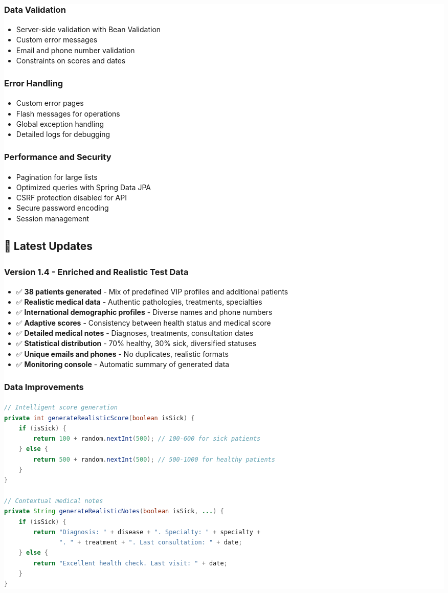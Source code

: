 ### Data Validation

- Server-side validation with Bean Validation
- Custom error messages
- Email and phone number validation
- Constraints on scores and dates

### Error Handling

- Custom error pages
- Flash messages for operations
- Global exception handling
- Detailed logs for debugging

### Performance and Security

- Pagination for large lists
- Optimized queries with Spring Data JPA
- CSRF protection disabled for API
- Secure password encoding
- Session management

## 🔄 Latest Updates

### Version 1.4 - Enriched and Realistic Test Data

- ✅ **38 patients generated** - Mix of predefined VIP profiles and additional patients
- ✅ **Realistic medical data** - Authentic pathologies, treatments, specialties
- ✅ **International demographic profiles** - Diverse names and phone numbers
- ✅ **Adaptive scores** - Consistency between health status and medical score
- ✅ **Detailed medical notes** - Diagnoses, treatments, consultation dates
- ✅ **Statistical distribution** - 70% healthy, 30% sick, diversified statuses
- ✅ **Unique emails and phones** - No duplicates, realistic formats
- ✅ **Monitoring console** - Automatic summary of generated data

### Data Improvements

```java
// Intelligent score generation
private int generateRealisticScore(boolean isSick) {
    if (isSick) {
        return 100 + random.nextInt(500); // 100-600 for sick patients
    } else {
        return 500 + random.nextInt(500); // 500-1000 for healthy patients
    }
}

// Contextual medical notes
private String generateRealisticNotes(boolean isSick, ...) {
    if (isSick) {
        return "Diagnosis: " + disease + ". Specialty: " + specialty +
               ". " + treatment + ". Last consultation: " + date;
    } else {
        return "Excellent health check. Last visit: " + date;
    }
}
```
